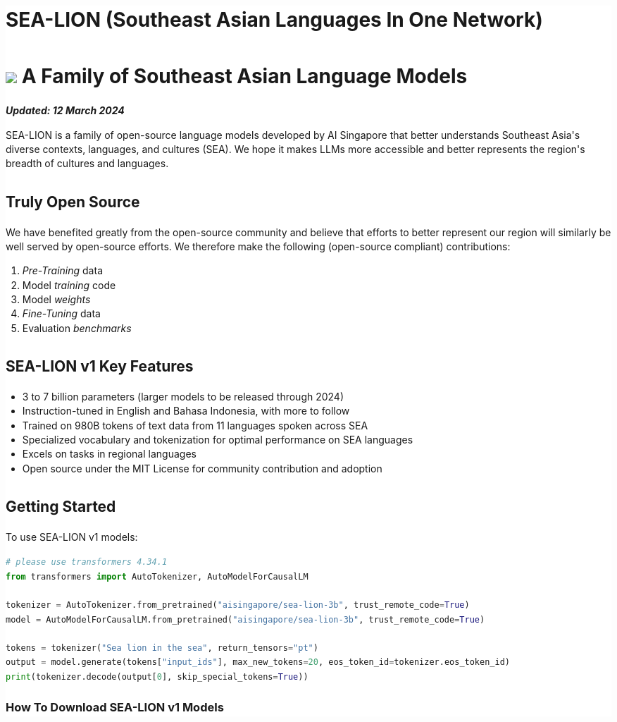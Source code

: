 # SEA-LION (Southeast Asian Languages In One Network)

# <img align="center" src="../images/purple_sealion-64x64.png"> A Family of Southeast Asian Language Models

***Updated: 12 March 2024***

SEA-LION is a family of open-source language models developed by AI Singapore that better understands Southeast Asia's diverse contexts, languages, and cultures (SEA). We hope it makes LLMs more accessible and better represents the region's breadth of cultures and languages.

## Truly Open Source

We have benefited greatly from the open-source community and believe that efforts to better represent our region will similarly be well served by open-source efforts. We therefore make the following (open-source compliant) contributions:

1. *Pre-Training* data
2. Model *training* code
3. Model *weights*
4. *Fine-Tuning* data
5. Evaluation *benchmarks*

## SEA-LION v1 Key Features

- 3 to 7 billion parameters (larger models to be released through 2024)
- Instruction-tuned in English and Bahasa Indonesia, with more to follow
- Trained on 980B tokens of text data from 11 languages spoken across SEA
- Specialized vocabulary and tokenization for optimal performance on SEA languages
- Excels on tasks in regional languages
- Open source under the MIT License for community contribution and adoption

## Getting Started

To use SEA-LION v1 models:

```python
# please use transformers 4.34.1
from transformers import AutoTokenizer, AutoModelForCausalLM

tokenizer = AutoTokenizer.from_pretrained("aisingapore/sea-lion-3b", trust_remote_code=True)
model = AutoModelForCausalLM.from_pretrained("aisingapore/sea-lion-3b", trust_remote_code=True)

tokens = tokenizer("Sea lion in the sea", return_tensors="pt")
output = model.generate(tokens["input_ids"], max_new_tokens=20, eos_token_id=tokenizer.eos_token_id)
print(tokenizer.decode(output[0], skip_special_tokens=True))
```

### How To Download SEA-LION v1 Models
